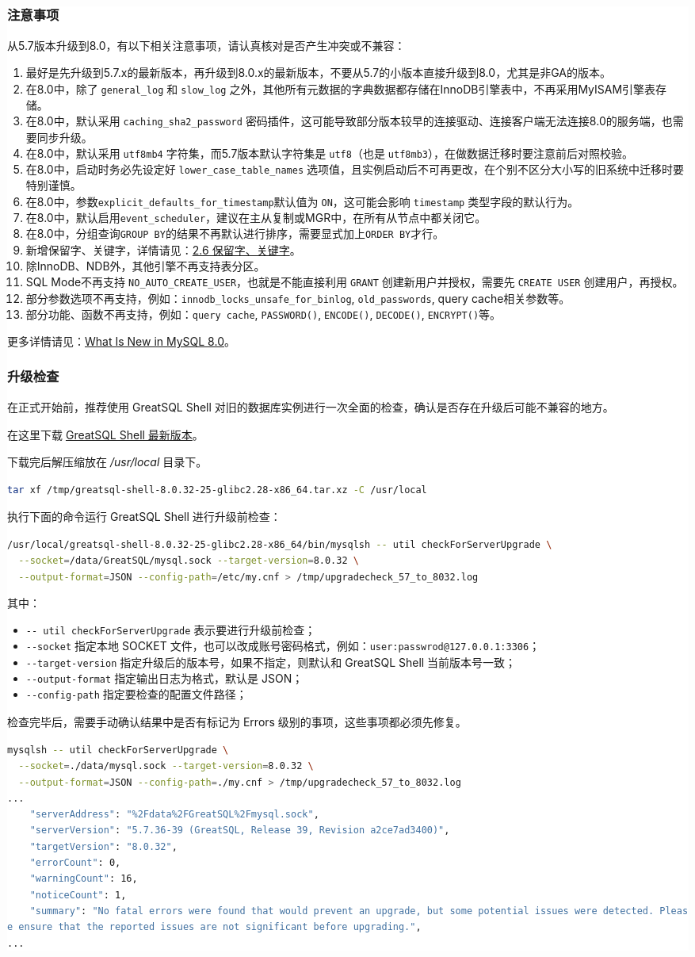 ### 注意事项

从5.7版本升级到8.0，有以下相关注意事项，请认真核对是否产生冲突或不兼容：

1. 最好是先升级到5.7.x的最新版本，再升级到8.0.x的最新版本，不要从5.7的小版本直接升级到8.0，尤其是非GA的版本。
1. 在8.0中，除了 `general_log` 和 `slow_log` 之外，其他所有元数据的字典数据都存储在InnoDB引擎表中，不再采用MyISAM引擎表存储。
1. 在8.0中，默认采用 `caching_sha2_password` 密码插件，这可能导致部分版本较早的连接驱动、连接客户端无法连接8.0的服务端，也需要同步升级。
1. 在8.0中，默认采用 `utf8mb4` 字符集，而5.7版本默认字符集是 `utf8`（也是 `utf8mb3`），在做数据迁移时要注意前后对照校验。
1. 在8.0中，启动时务必先设定好 `lower_case_table_names` 选项值，且实例启动后不可再更改，在个别不区分大小写的旧系统中迁移时要特别谨慎。
1. 在8.0中，参数`explicit_defaults_for_timestamp`默认值为 `ON`，这可能会影响 `timestamp` 类型字段的默认行为。
1. 在8.0中，默认启用`event_scheduler`，建议在主从复制或MGR中，在所有从节点中都关闭它。
1. 在8.0中，分组查询`GROUP BY`的结果不再默认进行排序，需要显式加上`ORDER BY`才行。
1. 新增保留字、关键字，详情请见：[2.6 保留字、关键字](../2-about-greatsql/7-greatsql-keywords.md)。
1. 除InnoDB、NDB外，其他引擎不再支持表分区。
1. SQL Mode不再支持 `NO_AUTO_CREATE_USER`，也就是不能直接利用 `GRANT` 创建新用户并授权，需要先 `CREATE USER` 创建用户，再授权。
1. 部分参数选项不再支持，例如：`innodb_locks_unsafe_for_binlog`, `old_passwords`, query cache相关参数等。
1. 部分功能、函数不再支持，例如：`query cache`, `PASSWORD()`, `ENCODE()`, `DECODE()`, `ENCRYPT()`等。

更多详情请见：[What Is New in MySQL 8.0](https://dev.mysql.com/doc/refman/8.0/en/mysql-nutshell.html)。

### 升级检查

在正式开始前，推荐使用 GreatSQL Shell 对旧的数据库实例进行一次全面的检查，确认是否存在升级后可能不兼容的地方。

在这里下载 [GreatSQL Shell 最新版本](https://gitee.com/GreatSQL/GreatSQL/releases/tag/GreatSQL-8.0.32-26)。

下载完后解压缩放在 */usr/local* 目录下。

```bash
tar xf /tmp/greatsql-shell-8.0.32-25-glibc2.28-x86_64.tar.xz -C /usr/local
```

执行下面的命令运行 GreatSQL Shell 进行升级前检查：

```bash
/usr/local/greatsql-shell-8.0.32-25-glibc2.28-x86_64/bin/mysqlsh -- util checkForServerUpgrade \
  --socket=/data/GreatSQL/mysql.sock --target-version=8.0.32 \
  --output-format=JSON --config-path=/etc/my.cnf > /tmp/upgradecheck_57_to_8032.log
```

其中：
- `-- util checkForServerUpgrade` 表示要进行升级前检查；
- `--socket` 指定本地 SOCKET 文件，也可以改成账号密码格式，例如：`user:passwrod@127.0.0.1:3306`；
- `--target-version` 指定升级后的版本号，如果不指定，则默认和 GreatSQL Shell 当前版本号一致；
- `--output-format` 指定输出日志为格式，默认是 JSON；
- `--config-path` 指定要检查的配置文件路径；

检查完毕后，需要手动确认结果中是否有标记为 Errors 级别的事项，这些事项都必须先修复。

```bash
mysqlsh -- util checkForServerUpgrade \
  --socket=./data/mysql.sock --target-version=8.0.32 \
  --output-format=JSON --config-path=./my.cnf > /tmp/upgradecheck_57_to_8032.log
...
    "serverAddress": "%2Fdata%2FGreatSQL%2Fmysql.sock",
    "serverVersion": "5.7.36-39 (GreatSQL, Release 39, Revision a2ce7ad3400)",
    "targetVersion": "8.0.32",
    "errorCount": 0,
    "warningCount": 16,
    "noticeCount": 1,
    "summary": "No fatal errors were found that would prevent an upgrade, but some potential issues were detected. Please ensure that the reported issues are not significant before upgrading.",
...
```
